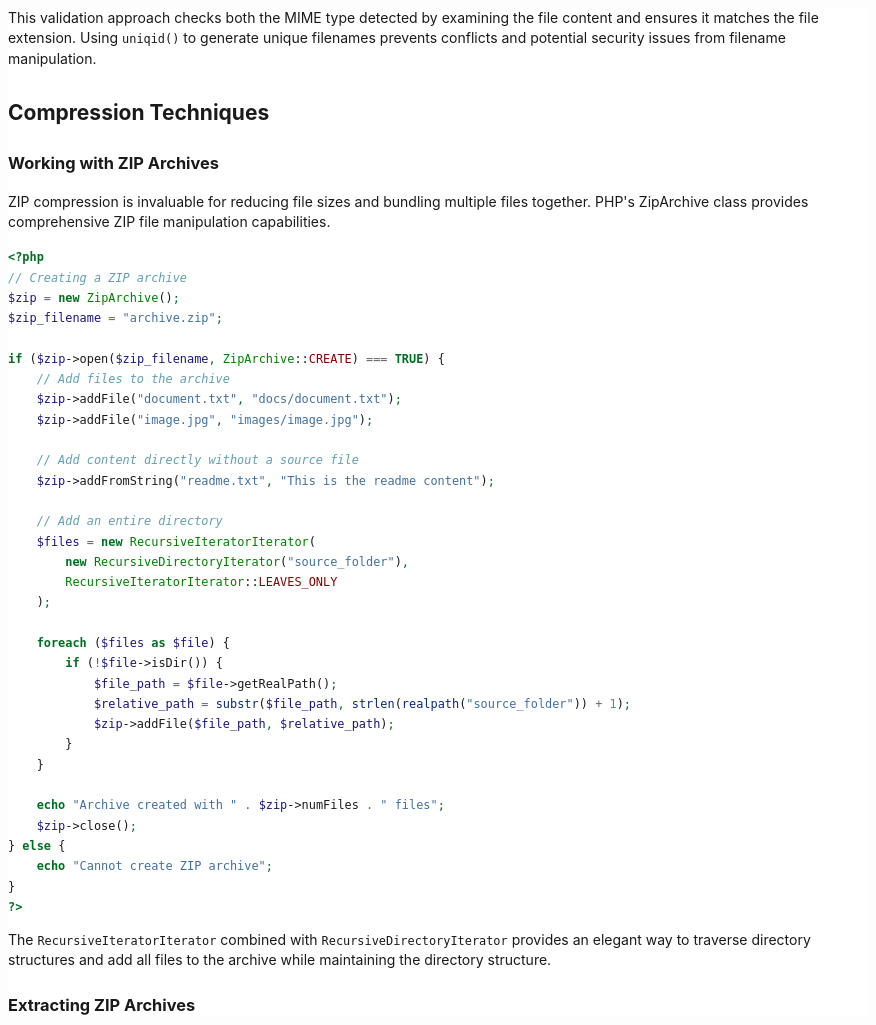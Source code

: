 This validation approach checks both the MIME type detected by examining the file content and ensures it matches the file extension. Using `uniqid()` to generate unique filenames prevents conflicts and potential security issues from filename manipulation.

## Compression Techniques

### Working with ZIP Archives

ZIP compression is invaluable for reducing file sizes and bundling multiple files together. PHP's ZipArchive class provides comprehensive ZIP file manipulation capabilities.

```php
<?php
// Creating a ZIP archive
$zip = new ZipArchive();
$zip_filename = "archive.zip";

if ($zip->open($zip_filename, ZipArchive::CREATE) === TRUE) {
    // Add files to the archive
    $zip->addFile("document.txt", "docs/document.txt");
    $zip->addFile("image.jpg", "images/image.jpg");

    // Add content directly without a source file
    $zip->addFromString("readme.txt", "This is the readme content");

    // Add an entire directory
    $files = new RecursiveIteratorIterator(
        new RecursiveDirectoryIterator("source_folder"),
        RecursiveIteratorIterator::LEAVES_ONLY
    );

    foreach ($files as $file) {
        if (!$file->isDir()) {
            $file_path = $file->getRealPath();
            $relative_path = substr($file_path, strlen(realpath("source_folder")) + 1);
            $zip->addFile($file_path, $relative_path);
        }
    }

    echo "Archive created with " . $zip->numFiles . " files";
    $zip->close();
} else {
    echo "Cannot create ZIP archive";
}
?>
```

The `RecursiveIteratorIterator` combined with `RecursiveDirectoryIterator` provides an elegant way to traverse directory structures and add all files to the archive while maintaining the directory structure.

### Extracting ZIP Archives
